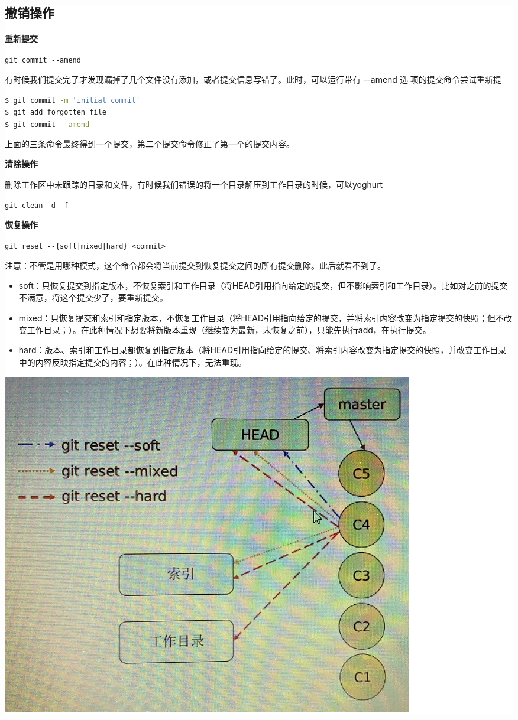 ## 撤销操作

**重新提交**

`git commit --amend`

有时候我们提交完了才发现漏掉了几个文件没有添加，或者提交信息写错了。此时，可以运行带有 --amend 选
项的提交命令尝试重新提

```bash
$ git commit -m 'initial commit'
$ git add forgotten_file
$ git commit --amend
```

上面的三条命令最终得到一个提交，第二个提交命令修正了第一个的提交内容。

**清除操作**

删除工作区中未跟踪的目录和文件，有时候我们错误的将一个目录解压到工作目录的时候，可以yoghurt

`git clean -d -f` 

**恢复操作**

`git reset --{soft|mixed|hard} <commit>`

注意：不管是用哪种模式，这个命令都会将当前提交到恢复提交之间的所有提交删除。此后就看不到了。

- soft：只恢复提交到指定版本，不恢复索引和工作目录（将HEAD引用指向给定的提交，但不影响索引和工作目录）。比如对之前的提交不满意，将这个提交少了，要重新提交。

- mixed：只恢复提交和索引和指定版本，不恢复工作目录（将HEAD引用指向给定的提交，并将索引内容改变为指定提交的快照；但不改变工作目录；）。在此种情况下想要将新版本重现（继续变为最新，未恢复之前），只能先执行add，在执行提交。

- hard：版本、索引和工作目录都恢复到指定版本（将HEAD引用指向给定的提交、将索引内容改变为指定提交的快照，并改变工作目录中的内容反映指定提交的内容；）。在此种情况下，无法重现。

![image-20200416205214088](.assets/image-20200416205214088.png)
